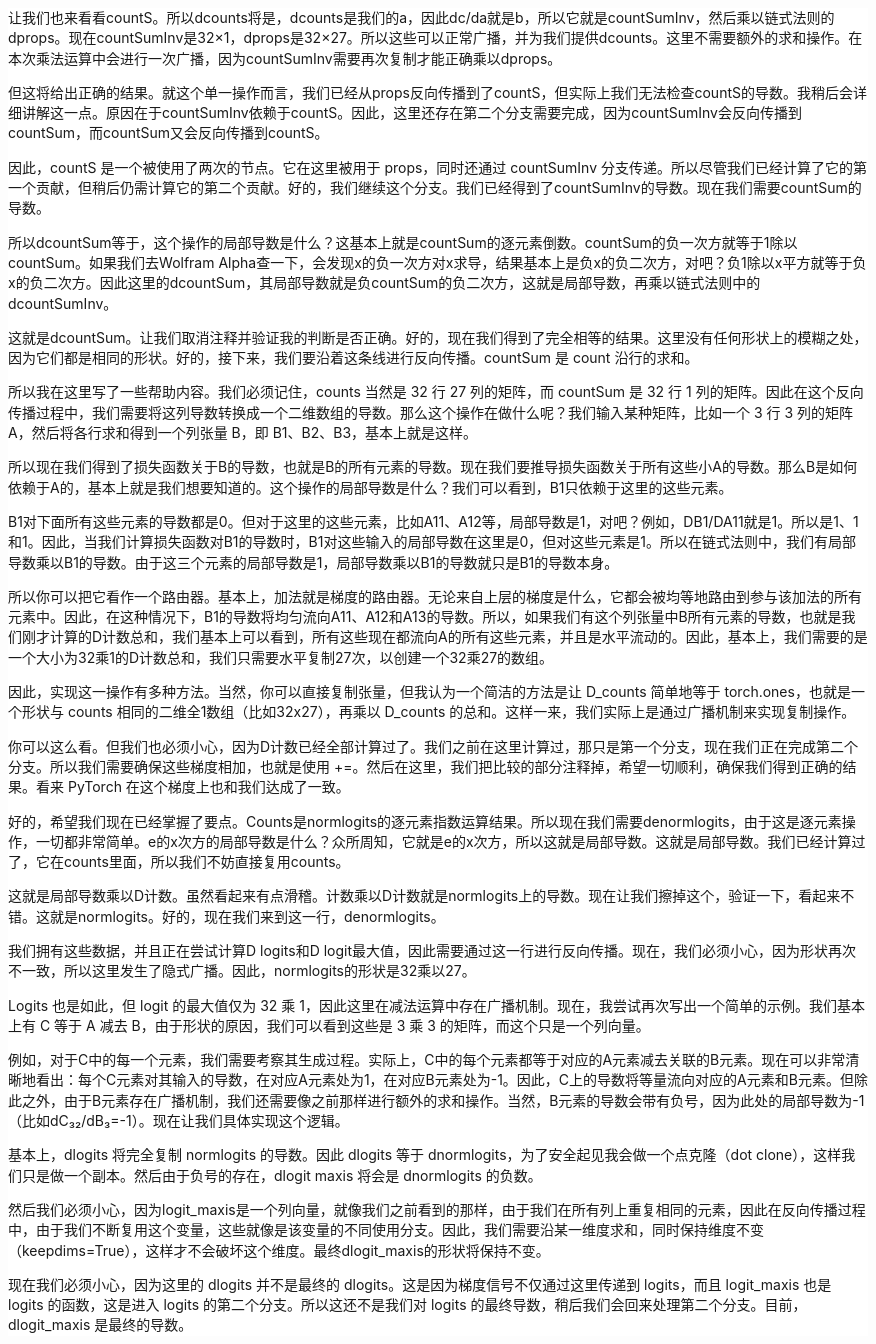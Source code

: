 让我们也来看看countS。所以dcounts将是，dcounts是我们的a，因此dc/da就是b，所以它就是countSumInv，然后乘以链式法则的dprops。现在countSumInv是32×1，dprops是32×27。所以这些可以正常广播，并为我们提供dcounts。这里不需要额外的求和操作。在本次乘法运算中会进行一次广播，因为countSumInv需要再次复制才能正确乘以dprops。

但这将给出正确的结果。就这个单一操作而言，我们已经从props反向传播到了countS，但实际上我们无法检查countS的导数。我稍后会详细讲解这一点。原因在于countSumInv依赖于countS。因此，这里还存在第二个分支需要完成，因为countSumInv会反向传播到countSum，而countSum又会反向传播到countS。

因此，countS 是一个被使用了两次的节点。它在这里被用于 props，同时还通过 countSumInv 分支传递。所以尽管我们已经计算了它的第一个贡献，但稍后仍需计算它的第二个贡献。好的，我们继续这个分支。我们已经得到了countSumInv的导数。现在我们需要countSum的导数。

所以dcountSum等于，这个操作的局部导数是什么？这基本上就是countSum的逐元素倒数。countSum的负一次方就等于1除以countSum。如果我们去Wolfram Alpha查一下，会发现x的负一次方对x求导，结果基本上是负x的负二次方，对吧？负1除以x平方就等于负x的负二次方。因此这里的dcountSum，其局部导数就是负countSum的负二次方，这就是局部导数，再乘以链式法则中的dcountSumInv。

这就是dcountSum。让我们取消注释并验证我的判断是否正确。好的，现在我们得到了完全相等的结果。这里没有任何形状上的模糊之处，因为它们都是相同的形状。好的，接下来，我们要沿着这条线进行反向传播。countSum 是 count 沿行的求和。

所以我在这里写了一些帮助内容。我们必须记住，counts 当然是 32 行 27 列的矩阵，而 countSum 是 32 行 1 列的矩阵。因此在这个反向传播过程中，我们需要将这列导数转换成一个二维数组的导数。那么这个操作在做什么呢？我们输入某种矩阵，比如一个 3 行 3 列的矩阵 A，然后将各行求和得到一个列张量 B，即 B1、B2、B3，基本上就是这样。

所以现在我们得到了损失函数关于B的导数，也就是B的所有元素的导数。现在我们要推导损失函数关于所有这些小A的导数。那么B是如何依赖于A的，基本上就是我们想要知道的。这个操作的局部导数是什么？我们可以看到，B1只依赖于这里的这些元素。

B1对下面所有这些元素的导数都是0。但对于这里的这些元素，比如A11、A12等，局部导数是1，对吧？例如，DB1/DA11就是1。所以是1、1和1。因此，当我们计算损失函数对B1的导数时，B1对这些输入的局部导数在这里是0，但对这些元素是1。所以在链式法则中，我们有局部导数乘以B1的导数。由于这三个元素的局部导数是1，局部导数乘以B1的导数就只是B1的导数本身。

所以你可以把它看作一个路由器。基本上，加法就是梯度的路由器。无论来自上层的梯度是什么，它都会被均等地路由到参与该加法的所有元素中。因此，在这种情况下，B1的导数将均匀流向A11、A12和A13的导数。所以，如果我们有这个列张量中B所有元素的导数，也就是我们刚才计算的D计数总和，我们基本上可以看到，所有这些现在都流向A的所有这些元素，并且是水平流动的。因此，基本上，我们需要的是一个大小为32乘1的D计数总和，我们只需要水平复制27次，以创建一个32乘27的数组。

因此，实现这一操作有多种方法。当然，你可以直接复制张量，但我认为一个简洁的方法是让 D_counts 简单地等于 torch.ones，也就是一个形状与 counts 相同的二维全1数组（比如32x27），再乘以 D_counts 的总和。这样一来，我们实际上是通过广播机制来实现复制操作。

你可以这么看。但我们也必须小心，因为D计数已经全部计算过了。我们之前在这里计算过，那只是第一个分支，现在我们正在完成第二个分支。所以我们需要确保这些梯度相加，也就是使用 +=。然后在这里，我们把比较的部分注释掉，希望一切顺利，确保我们得到正确的结果。看来 PyTorch 在这个梯度上也和我们达成了一致。

好的，希望我们现在已经掌握了要点。Counts是normlogits的逐元素指数运算结果。所以现在我们需要denormlogits，由于这是逐元素操作，一切都非常简单。e的x次方的局部导数是什么？众所周知，它就是e的x次方，所以这就是局部导数。这就是局部导数。我们已经计算过了，它在counts里面，所以我们不妨直接复用counts。

这就是局部导数乘以D计数。虽然看起来有点滑稽。计数乘以D计数就是normlogits上的导数。现在让我们擦掉这个，验证一下，看起来不错。这就是normlogits。好的，现在我们来到这一行，denormlogits。

我们拥有这些数据，并且正在尝试计算D logits和D logit最大值，因此需要通过这一行进行反向传播。现在，我们必须小心，因为形状再次不一致，所以这里发生了隐式广播。因此，normlogits的形状是32乘以27。

Logits 也是如此，但 logit 的最大值仅为 32 乘 1，因此这里在减法运算中存在广播机制。现在，我尝试再次写出一个简单的示例。我们基本上有 C 等于 A 减去 B，由于形状的原因，我们可以看到这些是 3 乘 3 的矩阵，而这个只是一个列向量。

例如，对于C中的每一个元素，我们需要考察其生成过程。实际上，C中的每个元素都等于对应的A元素减去关联的B元素。现在可以非常清晰地看出：每个C元素对其输入的导数，在对应A元素处为1，在对应B元素处为-1。因此，C上的导数将等量流向对应的A元素和B元素。但除此之外，由于B元素存在广播机制，我们还需要像之前那样进行额外的求和操作。当然，B元素的导数会带有负号，因为此处的局部导数为-1（比如dC₃₂/dB₃=-1）。现在让我们具体实现这个逻辑。

基本上，dlogits 将完全复制 normlogits 的导数。因此 dlogits 等于 dnormlogits，为了安全起见我会做一个点克隆（dot clone），这样我们只是做一个副本。然后由于负号的存在，dlogit maxis 将会是 dnormlogits 的负数。

然后我们必须小心，因为logit_maxis是一个列向量，就像我们之前看到的那样，由于我们在所有列上重复相同的元素，因此在反向传播过程中，由于我们不断复用这个变量，这些就像是该变量的不同使用分支。因此，我们需要沿某一维度求和，同时保持维度不变（keepdims=True），这样才不会破坏这个维度。最终dlogit_maxis的形状将保持不变。

现在我们必须小心，因为这里的 dlogits 并不是最终的 dlogits。这是因为梯度信号不仅通过这里传递到 logits，而且 logit_maxis 也是 logits 的函数，这是进入 logits 的第二个分支。所以这还不是我们对 logits 的最终导数，稍后我们会回来处理第二个分支。目前，dlogit_maxis 是最终的导数。
